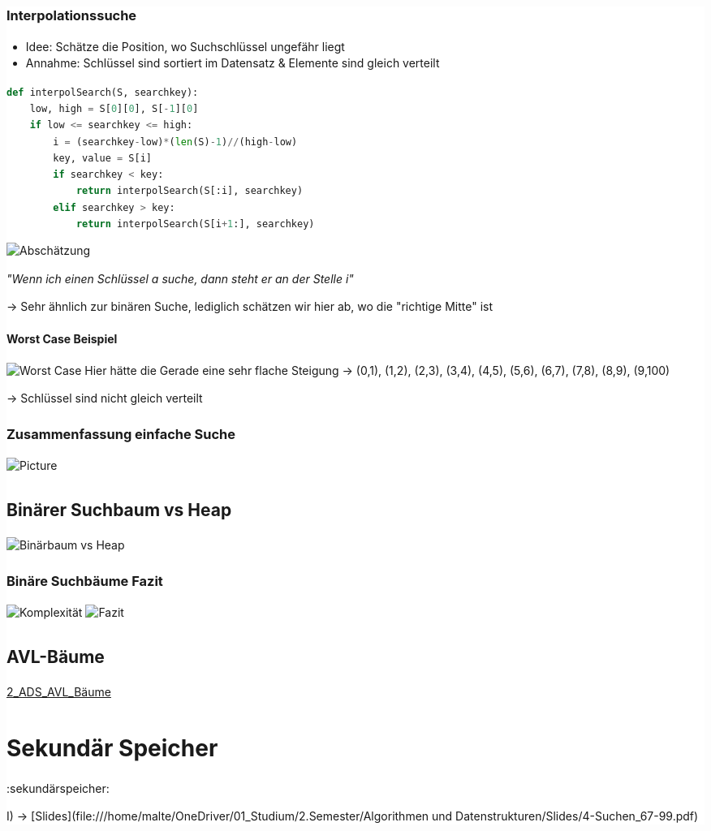 ### Interpolationssuche
- Idee: Schätze die Position, wo Suchschlüssel ungefähr liegt
- Annahme: Schlüssel sind sortiert im Datensatz & Elemente sind gleich verteilt
```python
def interpolSearch(S, searchkey):
	low, high = S[0][0], S[-1][0]
	if low <= searchkey <= high:
		i = (searchkey-low)*(len(S)-1)//(high-low)
		key, value = S[i]
		if searchkey < key:
			return interpolSearch(S[:i], searchkey)
		elif searchkey > key:
			return interpolSearch(S[i+1:], searchkey)
```
![Abschätzung](/home/malte/01_Documents/vimwiki/Assets/2.Semester/ADS/Suchen/interpolSearch.png)

*"Wenn ich einen Schlüssel a suche, dann steht er an der Stelle i"*

→  Sehr ähnlich zur binären Suche, lediglich schätzen wir hier ab, wo die "richtige Mitte" ist

#### Worst Case Beispiel
![Worst Case](/home/malte/01_Documents/vimwiki/Assets/2.Semester/ADS/Suchen/wcInterpolation.png)
Hier hätte die Gerade eine sehr flache Steigung →  (0,1), (1,2), (2,3), (3,4), (4,5), (5,6), (6,7), (7,8), (8,9), (9,100)

→  Schlüssel sind nicht gleich verteilt

### Zusammenfassung einfache Suche
![Picture](/home/malte/01_Documents/vimwiki/Assets/2.Semester/ADS/Suchen/ueberblick.png)

## Binärer Suchbaum vs Heap
![Binärbaum vs Heap](/home/malte/01_Documents/vimwiki/Assets/2.Semester/ADS/Suchen/binbaumvsheap.png)

### Binäre Suchbäume Fazit
![Komplexität](/home/malte/01_Documents/vimwiki/Assets/2.Semester/ADS/Suchen/binBaumKomp.png)
![Fazit](/home/malte/01_Documents/vimwiki/Assets/2.Semester/ADS/Suchen/binBaumFazit.png)

## AVL-Bäume
[2_ADS_AVL_Bäume](2_ADS_AVL_Bäume)

# Sekundär Speicher
:sekundärspeicher:

I) →  [Slides](file:///home/malte/OneDriver/01_Studium/2.Semester/Algorithmen und Datenstrukturen/Slides/4-Suchen_67-99.pdf)

